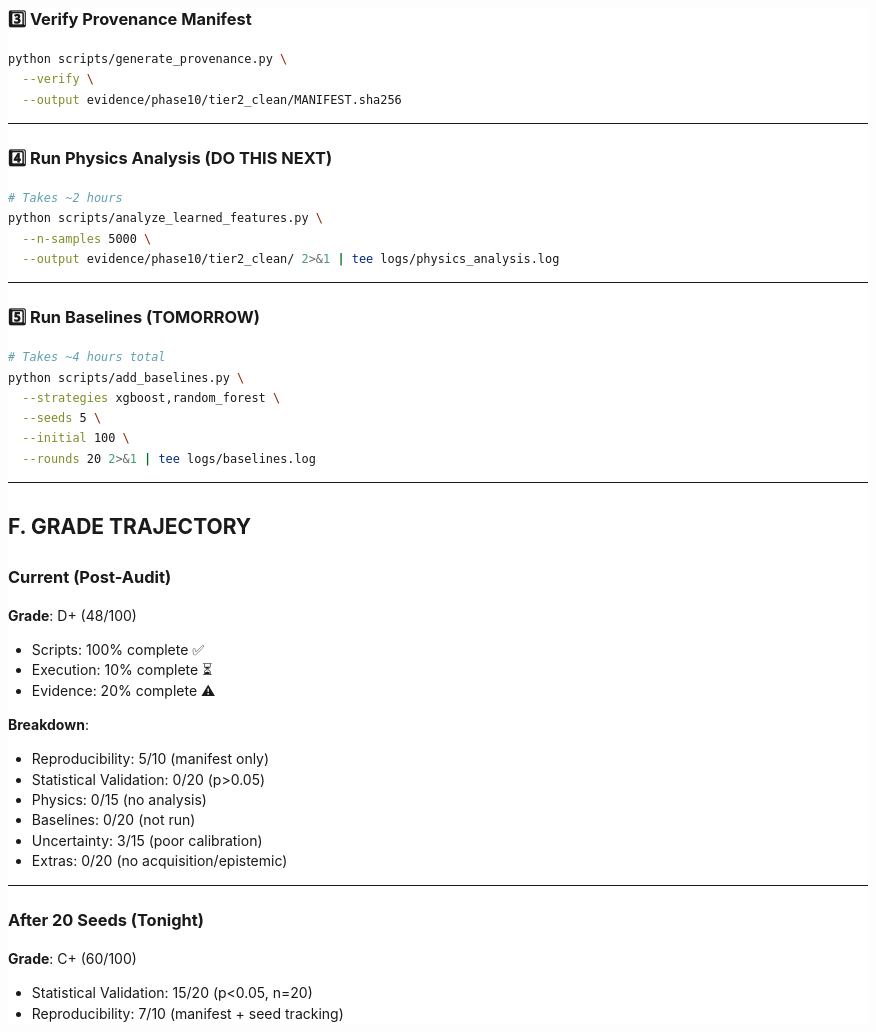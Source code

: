 
### 3️⃣ Verify Provenance Manifest
```bash
python scripts/generate_provenance.py \
  --verify \
  --output evidence/phase10/tier2_clean/MANIFEST.sha256
```

---

### 4️⃣ Run Physics Analysis (DO THIS NEXT)
```bash
# Takes ~2 hours
python scripts/analyze_learned_features.py \
  --n-samples 5000 \
  --output evidence/phase10/tier2_clean/ 2>&1 | tee logs/physics_analysis.log
```

---

### 5️⃣ Run Baselines (TOMORROW)
```bash
# Takes ~4 hours total
python scripts/add_baselines.py \
  --strategies xgboost,random_forest \
  --seeds 5 \
  --initial 100 \
  --rounds 20 2>&1 | tee logs/baselines.log
```

---

## F. GRADE TRAJECTORY

### Current (Post-Audit)
**Grade**: D+ (48/100)
- Scripts: 100% complete ✅
- Execution: 10% complete ⏳
- Evidence: 20% complete ⚠️

**Breakdown**:
- Reproducibility: 5/10 (manifest only)
- Statistical Validation: 0/20 (p>0.05)
- Physics: 0/15 (no analysis)
- Baselines: 0/20 (not run)
- Uncertainty: 3/15 (poor calibration)
- Extras: 0/20 (no acquisition/epistemic)

---

### After 20 Seeds (Tonight)
**Grade**: C+ (60/100)
- Statistical Validation: 15/20 (p<0.05, n=20)
- Reproducibility: 7/10 (manifest + seed tracking)
